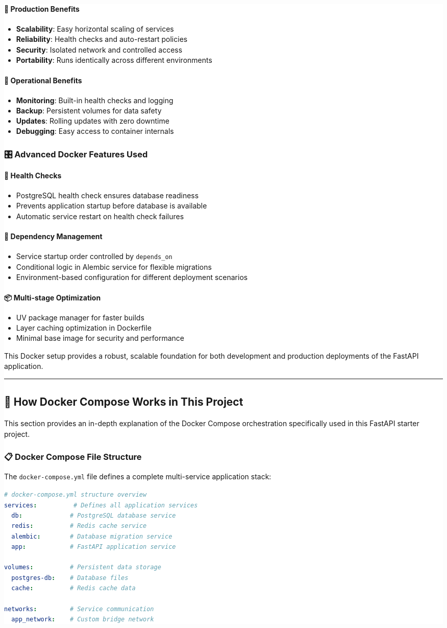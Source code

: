 #### 🚀 **Production Benefits**
- **Scalability**: Easy horizontal scaling of services
- **Reliability**: Health checks and auto-restart policies
- **Security**: Isolated network and controlled access
- **Portability**: Runs identically across different environments

#### 🔧 **Operational Benefits**
- **Monitoring**: Built-in health checks and logging
- **Backup**: Persistent volumes for data safety
- **Updates**: Rolling updates with zero downtime
- **Debugging**: Easy access to container internals

### 🎛️ **Advanced Docker Features Used**

#### 🏥 **Health Checks**
- PostgreSQL health check ensures database readiness
- Prevents application startup before database is available
- Automatic service restart on health check failures

#### 🔄 **Dependency Management**
- Service startup order controlled by `depends_on`
- Conditional logic in Alembic service for flexible migrations
- Environment-based configuration for different deployment scenarios

#### 📦 **Multi-stage Optimization**
- UV package manager for faster builds
- Layer caching optimization in Dockerfile
- Minimal base image for security and performance

This Docker setup provides a robust, scalable foundation for both development and production deployments of the FastAPI application.

---

## 🔧 How Docker Compose Works in This Project

This section provides an in-depth explanation of the Docker Compose orchestration specifically used in this FastAPI starter project.

### 📋 **Docker Compose File Structure**

The `docker-compose.yml` file defines a complete multi-service application stack:

```yaml
# docker-compose.yml structure overview
services:          # Defines all application services
  db:             # PostgreSQL database service
  redis:          # Redis cache service
  alembic:        # Database migration service
  app:            # FastAPI application service

volumes:          # Persistent data storage
  postgres-db:    # Database files
  cache:          # Redis cache data

networks:         # Service communication
  app_network:    # Custom bridge network
```
